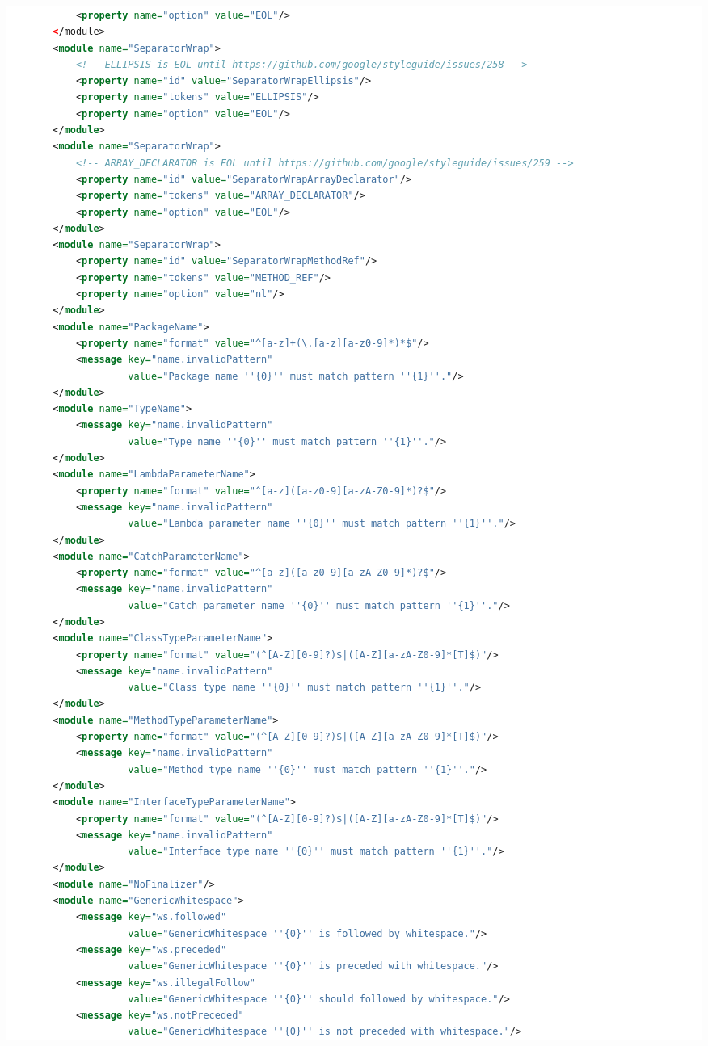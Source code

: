 ```xml
            <property name="option" value="EOL"/>
        </module>
        <module name="SeparatorWrap">
            <!-- ELLIPSIS is EOL until https://github.com/google/styleguide/issues/258 -->
            <property name="id" value="SeparatorWrapEllipsis"/>
            <property name="tokens" value="ELLIPSIS"/>
            <property name="option" value="EOL"/>
        </module>
        <module name="SeparatorWrap">
            <!-- ARRAY_DECLARATOR is EOL until https://github.com/google/styleguide/issues/259 -->
            <property name="id" value="SeparatorWrapArrayDeclarator"/>
            <property name="tokens" value="ARRAY_DECLARATOR"/>
            <property name="option" value="EOL"/>
        </module>
        <module name="SeparatorWrap">
            <property name="id" value="SeparatorWrapMethodRef"/>
            <property name="tokens" value="METHOD_REF"/>
            <property name="option" value="nl"/>
        </module>
        <module name="PackageName">
            <property name="format" value="^[a-z]+(\.[a-z][a-z0-9]*)*$"/>
            <message key="name.invalidPattern"
                     value="Package name ''{0}'' must match pattern ''{1}''."/>
        </module>
        <module name="TypeName">
            <message key="name.invalidPattern"
                     value="Type name ''{0}'' must match pattern ''{1}''."/>
        </module>
        <module name="LambdaParameterName">
            <property name="format" value="^[a-z]([a-z0-9][a-zA-Z0-9]*)?$"/>
            <message key="name.invalidPattern"
                     value="Lambda parameter name ''{0}'' must match pattern ''{1}''."/>
        </module>
        <module name="CatchParameterName">
            <property name="format" value="^[a-z]([a-z0-9][a-zA-Z0-9]*)?$"/>
            <message key="name.invalidPattern"
                     value="Catch parameter name ''{0}'' must match pattern ''{1}''."/>
        </module>
        <module name="ClassTypeParameterName">
            <property name="format" value="(^[A-Z][0-9]?)$|([A-Z][a-zA-Z0-9]*[T]$)"/>
            <message key="name.invalidPattern"
                     value="Class type name ''{0}'' must match pattern ''{1}''."/>
        </module>
        <module name="MethodTypeParameterName">
            <property name="format" value="(^[A-Z][0-9]?)$|([A-Z][a-zA-Z0-9]*[T]$)"/>
            <message key="name.invalidPattern"
                     value="Method type name ''{0}'' must match pattern ''{1}''."/>
        </module>
        <module name="InterfaceTypeParameterName">
            <property name="format" value="(^[A-Z][0-9]?)$|([A-Z][a-zA-Z0-9]*[T]$)"/>
            <message key="name.invalidPattern"
                     value="Interface type name ''{0}'' must match pattern ''{1}''."/>
        </module>
        <module name="NoFinalizer"/>
        <module name="GenericWhitespace">
            <message key="ws.followed"
                     value="GenericWhitespace ''{0}'' is followed by whitespace."/>
            <message key="ws.preceded"
                     value="GenericWhitespace ''{0}'' is preceded with whitespace."/>
            <message key="ws.illegalFollow"
                     value="GenericWhitespace ''{0}'' should followed by whitespace."/>
            <message key="ws.notPreceded"
                     value="GenericWhitespace ''{0}'' is not preceded with whitespace."/>
```